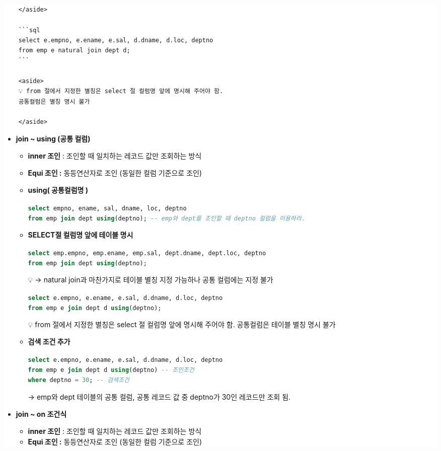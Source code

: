         </aside>
        
        ```sql
        select e.empno, e.ename, e.sal, d.dname, d.loc, deptno
        from emp e natural join dept d;
        ```
        
        <aside>
        💡 from 절에서 지정한 별칭은 select 절 컬럼명 앞에 명시해 주어야 함.
        공통컬럼은 별칭 명시 불가
        
        </aside>
        
- **join ~ using (공통 컬럼)**
    - **inner 조인** : 조인할 때 일치하는 레코드 값만 조회하는 방식
    - **Equi 조인 :** 동등연산자로 조인 (동일한 컬럼 기준으로 조인)
    
    - **using( 공통컬럼명 )**
        
        ```sql
        select empno, ename, sal, dname, loc, deptno
        from emp join dept using(deptno); -- emp와 dept를 조인할 때 deptno 컬럼을 이용하라.
        ```
        
    
    - **SELECT절 컬럼명 앞에 테이블 명시**
        
        ```sql
        select emp.empno, emp.ename, emp.sal, dept.dname, dept.loc, deptno
        from emp join dept using(deptno);
        ```
        
        <aside>
        💡 → natural join과 마찬가지로 테이블 별칭 지정 가능하나 공통 컬럼에는 지정 불가
        
        </aside>
        
        ```sql
        select e.empno, e.ename, e.sal, d.dname, d.loc, deptno
        from emp e join dept d using(deptno);
        ```
        
        <aside>
        💡 from 절에서 지정한 별칭은 select 절 컬럼명 앞에 명시해 주어야 함. 
        공통컬럼은 테이블 별칭 명시 불가
        
        </aside>
        
    - **검색 조건 추가**
        
        ```sql
        select e.empno, e.ename, e.sal, d.dname, d.loc, deptno
        from emp e join dept d using(deptno) -- 조인조건
        where deptno = 30; -- 검색조건
        ```
        
        → emp와 dept 테이블의 공통 컬럼, 공통 레코드 값 중 deptno가 30인 레코드만 조회 됨.
        
- **join ~ on 조건식**
    - **inner 조인** : 조인할 때 일치하는 레코드 값만 조회하는 방식
    - **Equi 조인 :** 동등연산자로 조인 (동일한 컬럼 기준으로 조인)
    